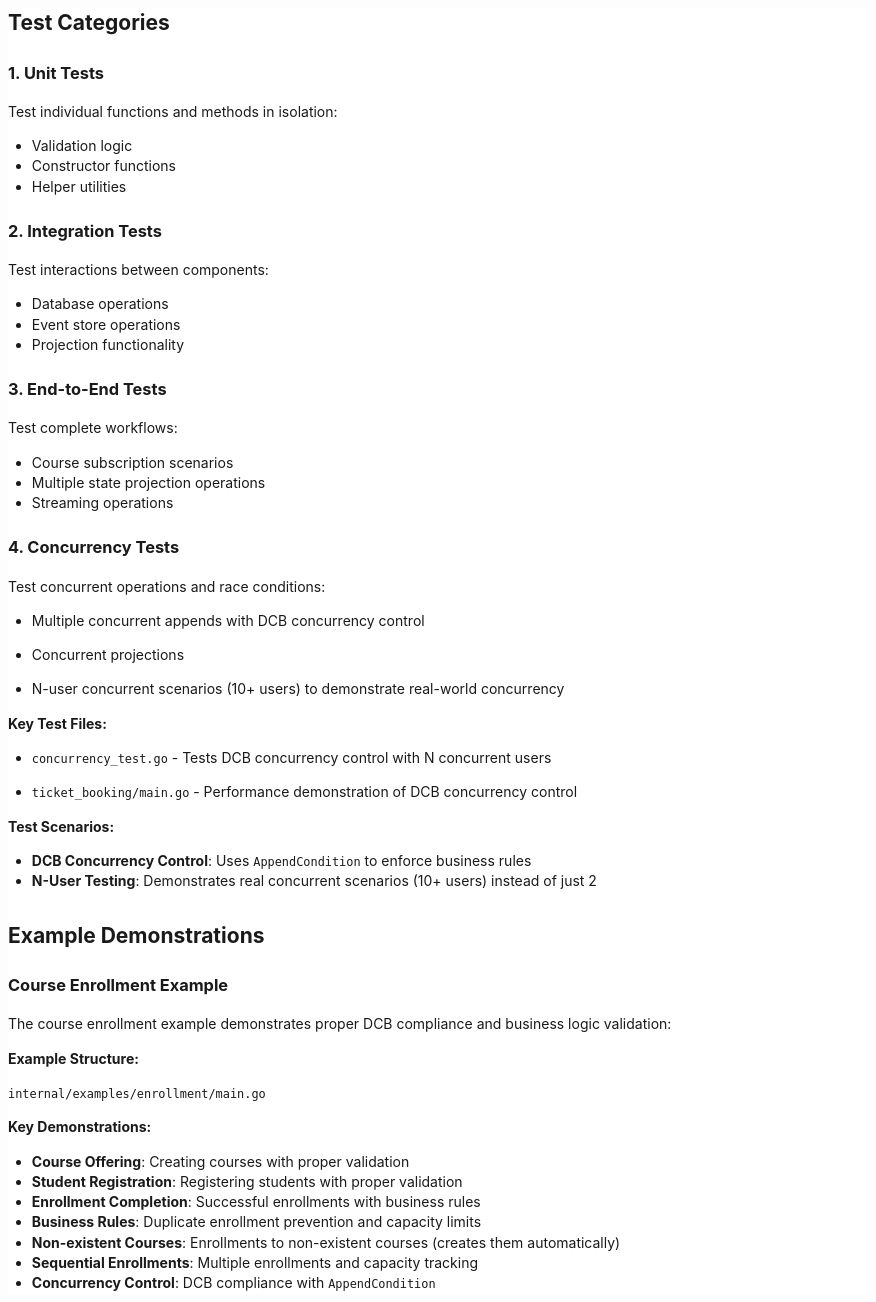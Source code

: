 ## Test Categories

### 1. Unit Tests
Test individual functions and methods in isolation:
- Validation logic
- Constructor functions
- Helper utilities

### 2. Integration Tests
Test interactions between components:
- Database operations
- Event store operations
- Projection functionality

### 3. End-to-End Tests
Test complete workflows:
- Course subscription scenarios
- Multiple state projection operations
- Streaming operations

### 4. Concurrency Tests
Test concurrent operations and race conditions:
- Multiple concurrent appends with DCB concurrency control
- Concurrent projections

- N-user concurrent scenarios (10+ users) to demonstrate real-world concurrency

**Key Test Files:**
- `concurrency_test.go` - Tests DCB concurrency control with N concurrent users

- `ticket_booking/main.go` - Performance demonstration of DCB concurrency control

**Test Scenarios:**
- **DCB Concurrency Control**: Uses `AppendCondition` to enforce business rules
- **N-User Testing**: Demonstrates real concurrent scenarios (10+ users) instead of just 2

## Example Demonstrations

### Course Enrollment Example
The course enrollment example demonstrates proper DCB compliance and business logic validation:

**Example Structure:**
```
internal/examples/enrollment/main.go
```

**Key Demonstrations:**
- **Course Offering**: Creating courses with proper validation
- **Student Registration**: Registering students with proper validation
- **Enrollment Completion**: Successful enrollments with business rules
- **Business Rules**: Duplicate enrollment prevention and capacity limits
- **Non-existent Courses**: Enrollments to non-existent courses (creates them automatically)
- **Sequential Enrollments**: Multiple enrollments and capacity tracking
- **Concurrency Control**: DCB compliance with `AppendCondition`

